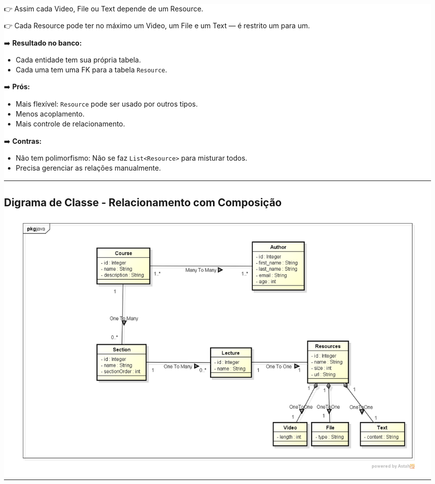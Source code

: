   👉 Assim cada Video, File ou Text depende de um Resource.
  
  👉 Cada Resource pode ter no máximo um Video, um File e um Text — é restrito um para um.

➡️ **Resultado no banco:**

* Cada entidade tem sua própria tabela.
* Cada uma tem uma FK para a tabela `Resource`.

➡️ **Prós:**

* Mais flexível: `Resource` pode ser usado por outros tipos.
* Menos acoplamento.
* Mais controle de relacionamento.

➡️ **Contras:**

* Não tem polimorfismo: Não se faz `List<Resource>` para misturar todos.
* Precisa gerenciar as relações manualmente.

---

## Digrama de Classe - Relacionamento com Composição
<p align="center">
  <img src=".\src\main\resources\static\img\Example_Composition_Class_Diagram.png" alt="Diagrama de Classe Relacionamento Composição" width=800/>
</p>

---